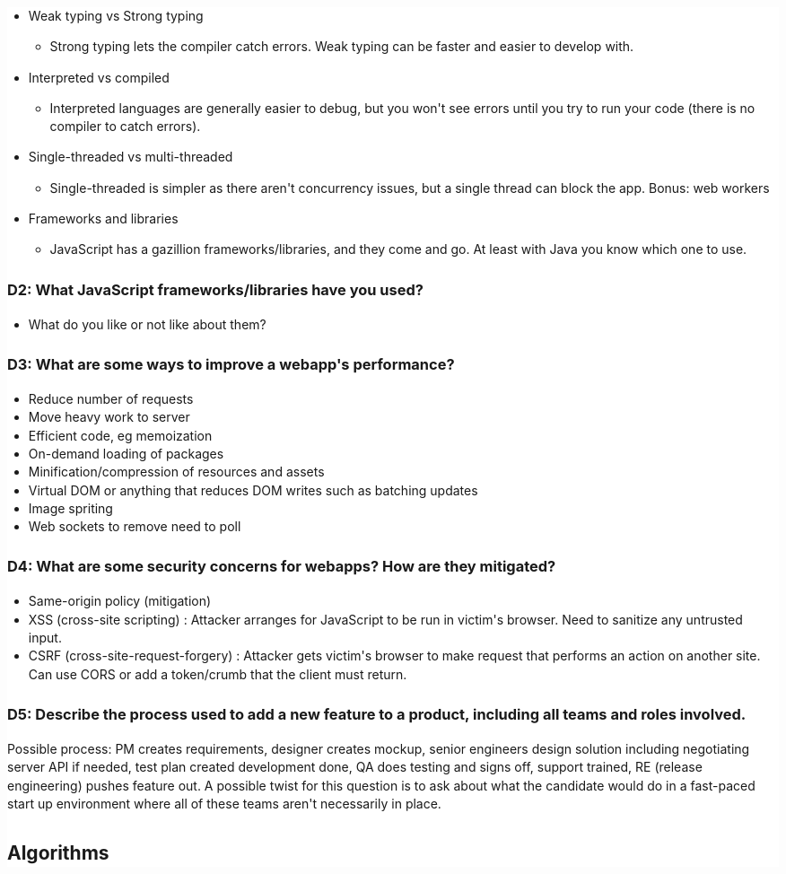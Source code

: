 - Weak typing vs Strong typing

  - Strong typing lets the compiler catch errors. Weak typing can be faster and easier to develop with.

- Interpreted vs compiled

  - Interpreted languages are generally easier to debug, but you won't see errors until you try to run your code (there is no compiler to catch errors).

- Single-threaded vs multi-threaded

  - Single-threaded is simpler as there aren't concurrency issues, but a single thread can block the app. Bonus: web workers

- Frameworks and libraries
  - JavaScript has a gazillion frameworks/libraries, and they come and go. At least with Java you know which one to use.

### D2: What JavaScript frameworks/libraries have you used?

- What do you like or not like about them?

### D3: What are some ways to improve a webapp's performance?

- Reduce number of requests
- Move heavy work to server
- Efficient code, eg memoization
- On-demand loading of packages
- Minification/compression of resources and assets
- Virtual DOM or anything that reduces DOM writes such as batching updates
- Image spriting
- Web sockets to remove need to poll

### D4: What are some security concerns for webapps? How are they mitigated?

- Same-origin policy (mitigation)
- XSS (cross-site scripting) : Attacker arranges for JavaScript to be run in victim's browser. Need to sanitize any untrusted input.
- CSRF (cross-site-request-forgery) : Attacker gets victim's browser to make request that performs an action on another site. Can use CORS or add a token/crumb that the client must return.

### D5: Describe the process used to add a new feature to a product, including all teams and roles involved.

Possible process: PM creates requirements, designer creates mockup, senior engineers design solution including negotiating server API if needed, test plan created development done, QA does testing and signs off, support trained, RE (release engineering) pushes feature out. A possible twist for this question is to ask about what the candidate would do in a fast-paced start up environment where all of these teams aren't necessarily in place.

## Algorithms <a id="algo"></a>
